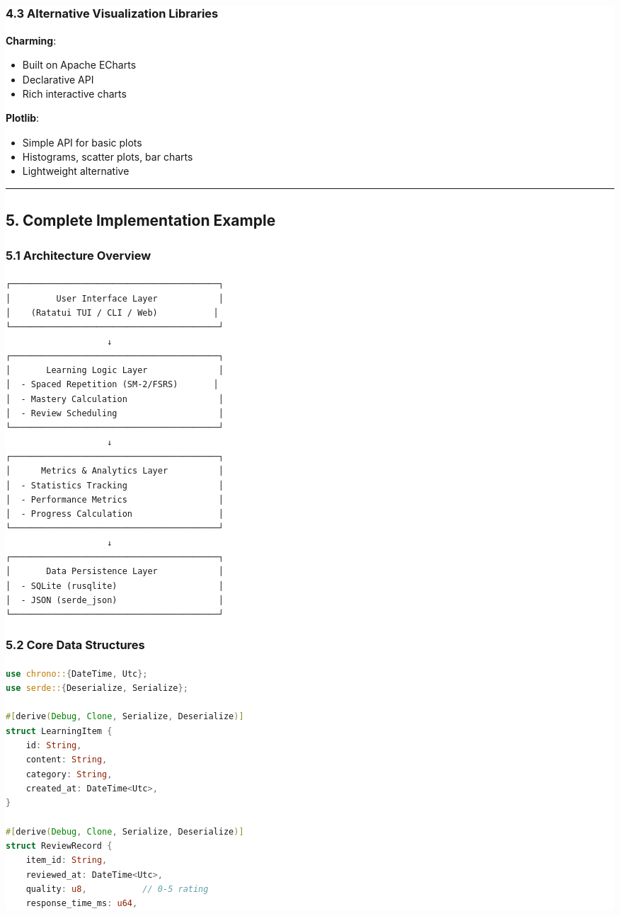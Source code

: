 ### 4.3 Alternative Visualization Libraries

**Charming**:
- Built on Apache ECharts
- Declarative API
- Rich interactive charts

**Plotlib**:
- Simple API for basic plots
- Histograms, scatter plots, bar charts
- Lightweight alternative

---

## 5. Complete Implementation Example

### 5.1 Architecture Overview
```
┌─────────────────────────────────────────┐
│         User Interface Layer            │
│    (Ratatui TUI / CLI / Web)           │
└─────────────────────────────────────────┘
                    ↓
┌─────────────────────────────────────────┐
│       Learning Logic Layer              │
│  - Spaced Repetition (SM-2/FSRS)       │
│  - Mastery Calculation                  │
│  - Review Scheduling                    │
└─────────────────────────────────────────┘
                    ↓
┌─────────────────────────────────────────┐
│      Metrics & Analytics Layer          │
│  - Statistics Tracking                  │
│  - Performance Metrics                  │
│  - Progress Calculation                 │
└─────────────────────────────────────────┘
                    ↓
┌─────────────────────────────────────────┐
│       Data Persistence Layer            │
│  - SQLite (rusqlite)                    │
│  - JSON (serde_json)                    │
└─────────────────────────────────────────┘
```

### 5.2 Core Data Structures
```rust
use chrono::{DateTime, Utc};
use serde::{Deserialize, Serialize};

#[derive(Debug, Clone, Serialize, Deserialize)]
struct LearningItem {
    id: String,
    content: String,
    category: String,
    created_at: DateTime<Utc>,
}

#[derive(Debug, Clone, Serialize, Deserialize)]
struct ReviewRecord {
    item_id: String,
    reviewed_at: DateTime<Utc>,
    quality: u8,           // 0-5 rating
    response_time_ms: u64,
```